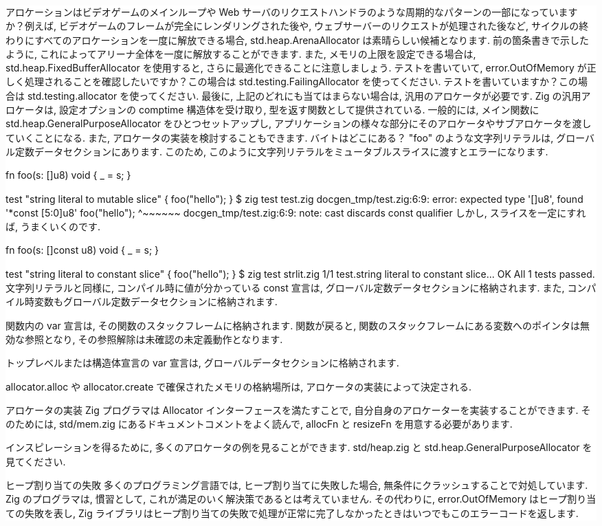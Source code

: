 アロケーションはビデオゲームのメインループや Web サーバのリクエストハンドラのような周期的なパターンの一部になっていますか？例えば, ビデオゲームのフレームが完全にレンダリングされた後や, ウェブサーバーのリクエストが処理された後など, サイクルの終わりにすべてのアロケーションを一度に解放できる場合, std.heap.ArenaAllocator は素晴らしい候補となります. 前の箇条書きで示したように, これによってアリーナ全体を一度に解放することができます. また, メモリの上限を設定できる場合は, std.heap.FixedBufferAllocator を使用すると, さらに最適化できることに注意しましょう. 
テストを書いていて, error.OutOfMemory が正しく処理されることを確認したいですか？この場合は std.testing.FailingAllocator を使ってください. 
テストを書いていますか？この場合は std.testing.allocator を使ってください. 
最後に, 上記のどれにも当てはまらない場合は, 汎用のアロケータが必要です. Zig の汎用アロケータは, 設定オプションの comptime 構造体を受け取り, 型を返す関数として提供されている. 一般的には, メイン関数に std.heap.GeneralPurposeAllocator をひとつセットアップし, アプリケーションの様々な部分にそのアロケータやサブアロケータを渡していくことになる. 
また, アロケータの実装を検討することもできます. 
バイトはどこにある？
"foo" のような文字列リテラルは, グローバル定数データセクションにあります. このため, このように文字列リテラルをミュータブルスライスに渡すとエラーになります. 

fn foo(s: []u8) void {
    _ = s;
}

test "string literal to mutable slice" {
    foo("hello");
}
$ zig test test.zig
docgen_tmp/test.zig:6:9: error: expected type '[]u8', found '*const [5:0]u8'
    foo("hello");
        ^~~~~~~
docgen_tmp/test.zig:6:9: note: cast discards const qualifier
しかし, スライスを一定にすれば, うまくいくのです. 

fn foo(s: []const u8) void {
    _ = s;
}

test "string literal to constant slice" {
    foo("hello");
}
$ zig test strlit.zig
1/1 test.string literal to constant slice... OK
All 1 tests passed.
文字列リテラルと同様に, コンパイル時に値が分かっている const 宣言は, グローバル定数データセクションに格納されます. また, コンパイル時変数もグローバル定数データセクションに格納されます. 

関数内の var 宣言は, その関数のスタックフレームに格納されます. 関数が戻ると, 関数のスタックフレームにある変数へのポインタは無効な参照となり, その参照解除は未確認の未定義動作となります. 

トップレベルまたは構造体宣言の var 宣言は, グローバルデータセクションに格納されます. 

allocator.alloc や allocator.create で確保されたメモリの格納場所は, アロケータの実装によって決定される. 

アロケータの実装
Zig プログラマは Allocator インターフェースを満たすことで, 自分自身のアロケーターを実装することができます. そのためには, std/mem.zig にあるドキュメントコメントをよく読んで,  allocFn と resizeFn を用意する必要があります. 

インスピレーションを得るために, 多くのアロケータの例を見ることができます. std/heap.zig と std.heap.GeneralPurposeAllocator を見てください. 

ヒープ割り当ての失敗
多くのプログラミング言語では, ヒープ割り当てに失敗した場合, 無条件にクラッシュすることで対処しています. Zig のプログラマは, 慣習として, これが満足のいく解決策であるとは考えていません. その代わりに, error.OutOfMemory はヒープ割り当ての失敗を表し, Zig ライブラリはヒープ割り当ての失敗で処理が正常に完了しなかったときはいつでもこのエラーコードを返します. 
